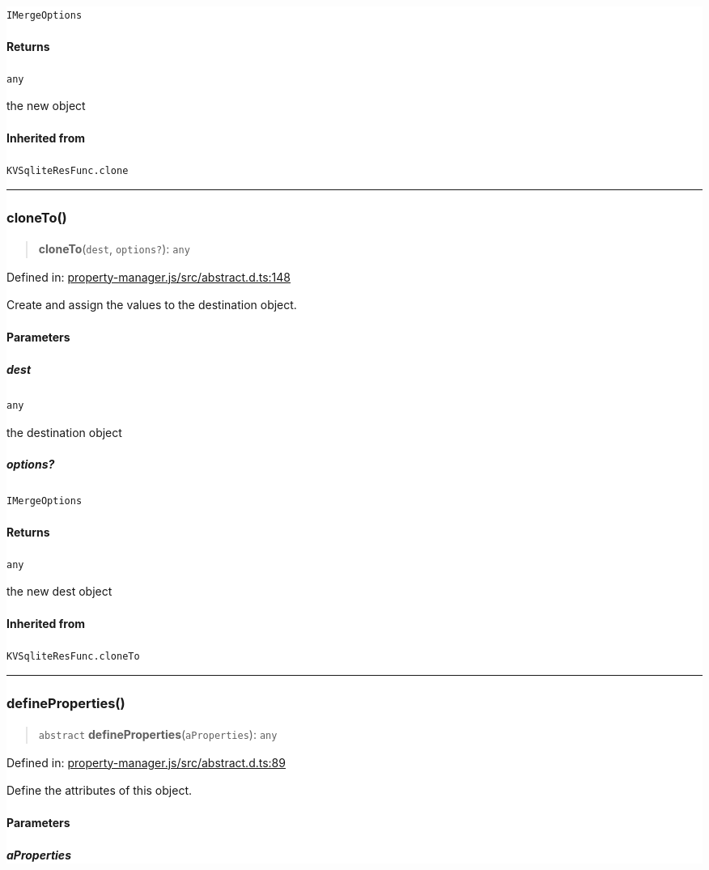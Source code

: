 `IMergeOptions`

#### Returns

`any`

the new object

#### Inherited from

`KVSqliteResFunc.clone`

***

### cloneTo()

> **cloneTo**(`dest`, `options?`): `any`

Defined in: [property-manager.js/src/abstract.d.ts:148](https://github.com/snowyu/property-manager.js/blob/e9ebf4c62be9b6d84e5868ed098df041a53bb90a/src/abstract.d.ts#L148)

Create and assign the values to the destination object.

#### Parameters

##### dest

`any`

the destination object

##### options?

`IMergeOptions`

#### Returns

`any`

the new dest object

#### Inherited from

`KVSqliteResFunc.cloneTo`

***

### defineProperties()

> `abstract` **defineProperties**(`aProperties`): `any`

Defined in: [property-manager.js/src/abstract.d.ts:89](https://github.com/snowyu/property-manager.js/blob/e9ebf4c62be9b6d84e5868ed098df041a53bb90a/src/abstract.d.ts#L89)

Define the attributes of this object.

#### Parameters

##### aProperties
